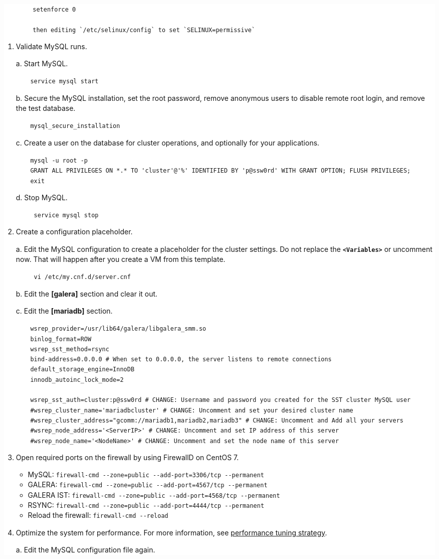             setenforce 0

            then editing `/etc/selinux/config` to set `SELINUX=permissive`
1. Validate MySQL runs.

   a. Start MySQL.

           service mysql start
   b. Secure the MySQL installation, set the root password, remove anonymous users to disable remote root login, and remove the test database.

           mysql_secure_installation
   c. Create a user on the database for cluster operations, and optionally for your applications.

           mysql -u root -p
           GRANT ALL PRIVILEGES ON *.* TO 'cluster'@'%' IDENTIFIED BY 'p@ssw0rd' WITH GRANT OPTION; FLUSH PRIVILEGES;
           exit

   d. Stop MySQL.

            service mysql stop
1. Create a configuration placeholder.

   a. Edit the MySQL configuration to create a placeholder for the cluster settings. Do not replace the **`<Variables>`** or uncomment now. That will happen after you create a VM from this template.

            vi /etc/my.cnf.d/server.cnf
   b. Edit the **[galera]** section and clear it out.

   c. Edit the **[mariadb]** section.

           wsrep_provider=/usr/lib64/galera/libgalera_smm.so
           binlog_format=ROW
           wsrep_sst_method=rsync
           bind-address=0.0.0.0 # When set to 0.0.0.0, the server listens to remote connections
           default_storage_engine=InnoDB
           innodb_autoinc_lock_mode=2

           wsrep_sst_auth=cluster:p@ssw0rd # CHANGE: Username and password you created for the SST cluster MySQL user
           #wsrep_cluster_name='mariadbcluster' # CHANGE: Uncomment and set your desired cluster name
           #wsrep_cluster_address="gcomm://mariadb1,mariadb2,mariadb3" # CHANGE: Uncomment and Add all your servers
           #wsrep_node_address='<ServerIP>' # CHANGE: Uncomment and set IP address of this server
           #wsrep_node_name='<NodeName>' # CHANGE: Uncomment and set the node name of this server
1. Open required ports on the firewall by using FirewallD on CentOS 7.

   * MySQL: `firewall-cmd --zone=public --add-port=3306/tcp --permanent`
   * GALERA: `firewall-cmd --zone=public --add-port=4567/tcp --permanent`
   * GALERA IST: `firewall-cmd --zone=public --add-port=4568/tcp --permanent`
   * RSYNC: `firewall-cmd --zone=public --add-port=4444/tcp --permanent`
   * Reload the firewall: `firewall-cmd --reload`

1. Optimize the system for performance. For more information, see [performance tuning strategy](optimize-mysql.md).

   a. Edit the MySQL configuration file again.
